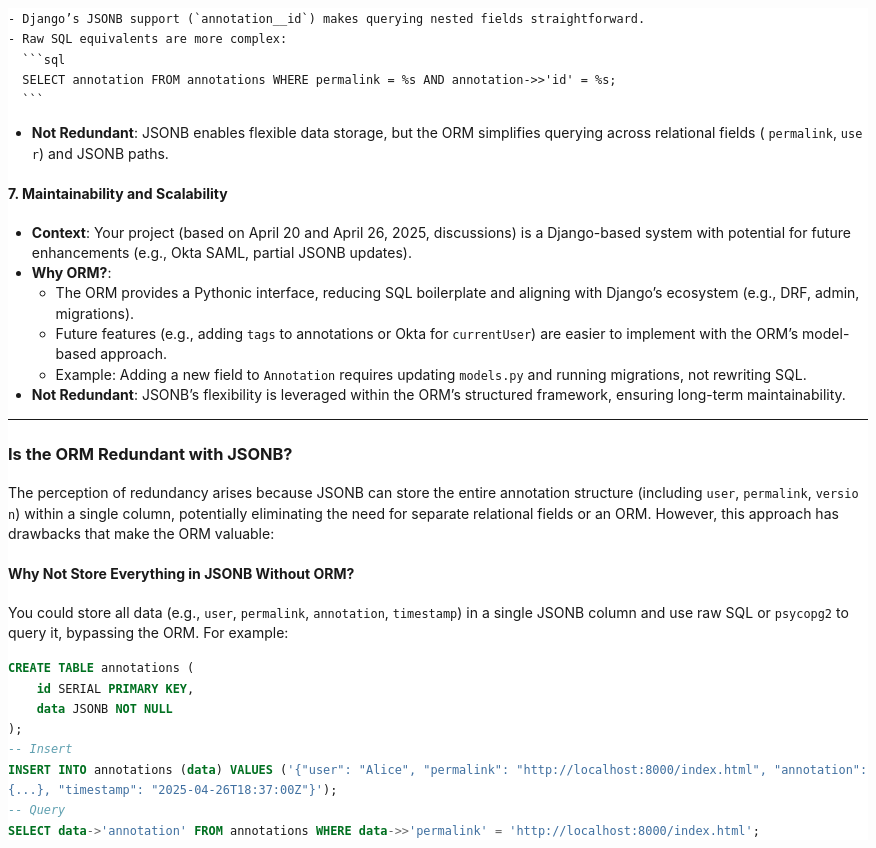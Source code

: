     - Django’s JSONB support (`annotation__id`) makes querying nested fields straightforward.
    - Raw SQL equivalents are more complex:
      ```sql
      SELECT annotation FROM annotations WHERE permalink = %s AND annotation->>'id' = %s;
      ```
- **Not Redundant**: JSONB enables flexible data storage, but the ORM simplifies querying across relational fields (
  `permalink`, `user`) and JSONB paths.

#### 7. **Maintainability and Scalability**

- **Context**: Your project (based on April 20 and April 26, 2025, discussions) is a Django-based system with potential
  for future enhancements (e.g., Okta SAML, partial JSONB updates).
- **Why ORM?**:
    - The ORM provides a Pythonic interface, reducing SQL boilerplate and aligning with Django’s ecosystem (e.g., DRF,
      admin, migrations).
    - Future features (e.g., adding `tags` to annotations or Okta for `currentUser`) are easier to implement with the
      ORM’s model-based approach.
    - Example: Adding a new field to `Annotation` requires updating `models.py` and running migrations, not rewriting
      SQL.
- **Not Redundant**: JSONB’s flexibility is leveraged within the ORM’s structured framework, ensuring long-term
  maintainability.

---

### Is the ORM Redundant with JSONB?

The perception of redundancy arises because JSONB can store the entire annotation structure (including `user`,
`permalink`, `version`) within a single column, potentially eliminating the need for separate relational fields or an
ORM. However, this approach has drawbacks that make the ORM valuable:

#### Why Not Store Everything in JSONB Without ORM?

You could store all data (e.g., `user`, `permalink`, `annotation`, `timestamp`) in a single JSONB column and use raw SQL
or `psycopg2` to query it, bypassing the ORM. For example:

```sql
CREATE TABLE annotations (
    id SERIAL PRIMARY KEY,
    data JSONB NOT NULL
);
-- Insert
INSERT INTO annotations (data) VALUES ('{"user": "Alice", "permalink": "http://localhost:8000/index.html", "annotation": {...}, "timestamp": "2025-04-26T18:37:00Z"}');
-- Query
SELECT data->'annotation' FROM annotations WHERE data->>'permalink' = 'http://localhost:8000/index.html';
```
